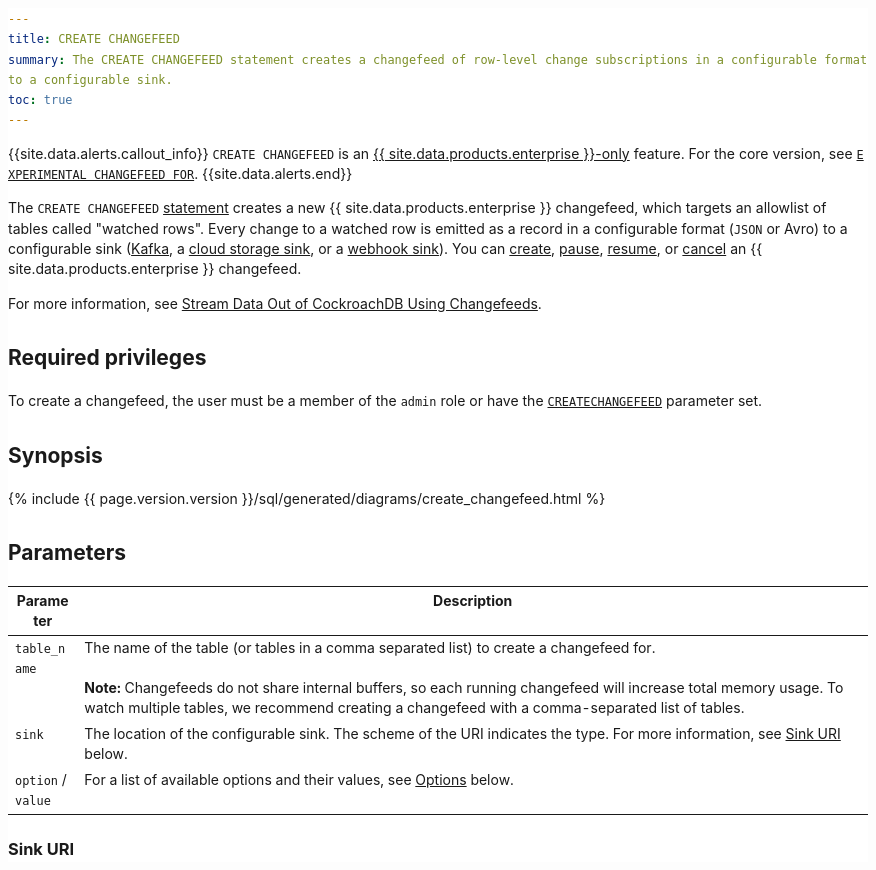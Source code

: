 ```yaml
---
title: CREATE CHANGEFEED
summary: The CREATE CHANGEFEED statement creates a changefeed of row-level change subscriptions in a configurable format to a configurable sink.
toc: true
---
```


{{site.data.alerts.callout_info}}
`CREATE CHANGEFEED` is an [{{ site.data.products.enterprise }}-only](enterprise-licensing.html) feature. For the core version, see [`EXPERIMENTAL CHANGEFEED FOR`](changefeed-for.html).
{{site.data.alerts.end}}

The `CREATE CHANGEFEED` [statement](sql-statements.html) creates a new {{ site.data.products.enterprise }} changefeed, which targets an allowlist of tables called "watched rows".  Every change to a watched row is emitted as a record in a configurable format (`JSON` or Avro) to a configurable sink ([Kafka](https://kafka.apache.org/), a [cloud storage sink](#cloud-storage-sink), or a [webhook sink](#webhook-sink)). You can [create](#create-a-changefeed-connected-to-kafka), [pause](#pause-a-changefeed), [resume](#resume-a-paused-changefeed), or [cancel](#cancel-a-changefeed) an {{ site.data.products.enterprise }} changefeed.

For more information, see [Stream Data Out of CockroachDB Using Changefeeds](stream-data-out-of-cockroachdb-using-changefeeds.html).

## Required privileges

To create a changefeed, the user must be a member of the `admin` role or have the [`CREATECHANGEFEED`](create-user.html#create-a-user-that-can-control-changefeeds) parameter set.

## Synopsis

<div>
  {% include {{ page.version.version }}/sql/generated/diagrams/create_changefeed.html %}
</div>

## Parameters

Parameter | Description
----------|------------
`table_name` | The name of the table (or tables in a comma separated list) to create a changefeed for.<br><br>**Note:** Changefeeds do not share internal buffers, so each running changefeed will increase total memory usage. To watch multiple tables, we recommend creating a changefeed with a comma-separated list of tables.
`sink` | The location of the configurable sink. The scheme of the URI indicates the type. For more information, see [Sink URI](#sink-uri) below.
`option` / `value` | For a list of available options and their values, see [Options](#options) below.



### Sink URI
